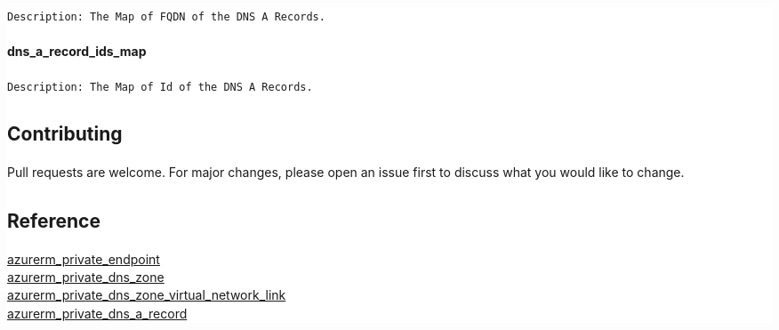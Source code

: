     Description: The Map of FQDN of the DNS A Records.
#### dns_a_record_ids_map
    Description: The Map of Id of the DNS A Records.

## Contributing
Pull requests are welcome. For major changes, please open an issue first to discuss what you would like to change.

## Reference
[azurerm_private_endpoint](https://www.terraform.io/docs/providers/azurerm/r/private_endpoint.html) <br />
[azurerm_private_dns_zone](https://www.terraform.io/docs/providers/azurerm/r/private_dns_zone.html) <br />
[azurerm_private_dns_zone_virtual_network_link](https://www.terraform.io/docs/providers/azurerm/r/private_dns_zone_virtual_network_link.html) <br />
[azurerm_private_dns_a_record](https://www.terraform.io/docs/providers/azurerm/r/private_dns_a_record.html)
